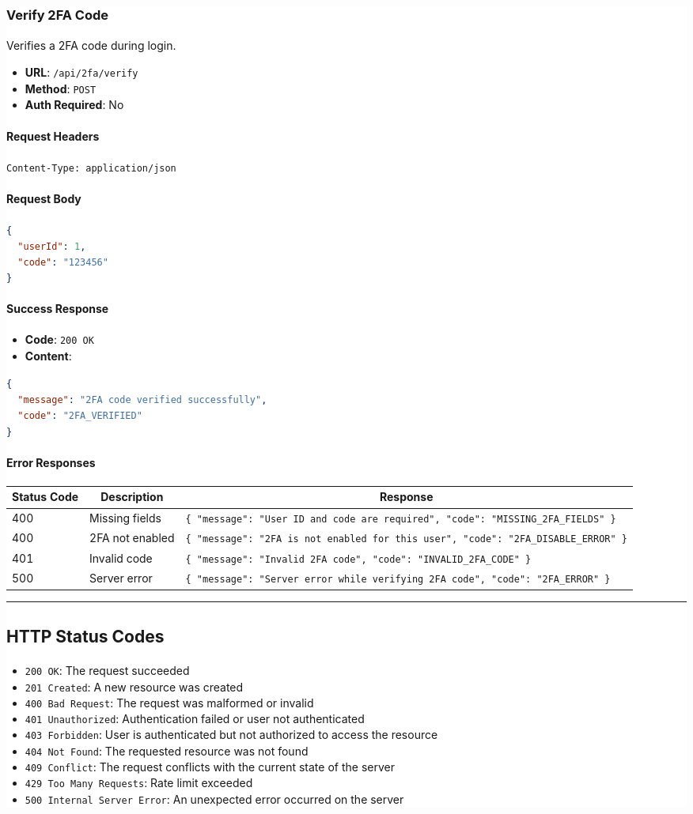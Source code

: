 
### Verify 2FA Code

Verifies a 2FA code during login.

- **URL**: `/api/2fa/verify`
- **Method**: `POST`
- **Auth Required**: No

#### Request Headers

```
Content-Type: application/json
```

#### Request Body

```json
{
  "userId": 1,
  "code": "123456"
}
```

#### Success Response

- **Code**: `200 OK`
- **Content**:

```json
{
  "message": "2FA code verified successfully",
  "code": "2FA_VERIFIED"
}
```

#### Error Responses

| Status Code | Description | Response |
|-------------|-------------|----------|
| 400 | Missing fields | `{ "message": "User ID and code are required", "code": "MISSING_2FA_FIELDS" }` |
| 400 | 2FA not enabled | `{ "message": "2FA is not enabled for this user", "code": "2FA_DISABLE_ERROR" }` |
| 401 | Invalid code | `{ "message": "Invalid 2FA code", "code": "INVALID_2FA_CODE" }` |
| 500 | Server error | `{ "message": "Server error while verifying 2FA code", "code": "2FA_ERROR" }` |

---

## HTTP Status Codes

- `200 OK`: The request succeeded
- `201 Created`: A new resource was created
- `400 Bad Request`: The request was malformed or invalid
- `401 Unauthorized`: Authentication failed or user not authenticated
- `403 Forbidden`: User is authenticated but not authorized to access the resource
- `404 Not Found`: The requested resource was not found
- `409 Conflict`: The request conflicts with the current state of the server
- `429 Too Many Requests`: Rate limit exceeded
- `500 Internal Server Error`: An unexpected error occurred on the server

